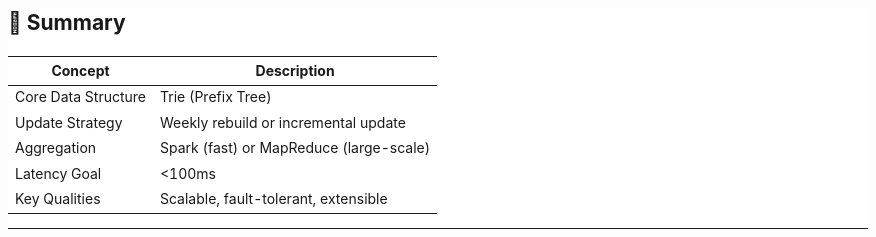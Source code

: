
## 🧩 Summary

| Concept | Description |
|----------|-------------|
| Core Data Structure | Trie (Prefix Tree) |
| Update Strategy | Weekly rebuild or incremental update |
| Aggregation | Spark (fast) or MapReduce (large-scale) |
| Latency Goal | <100ms |
| Key Qualities | Scalable, fault-tolerant, extensible |

---

